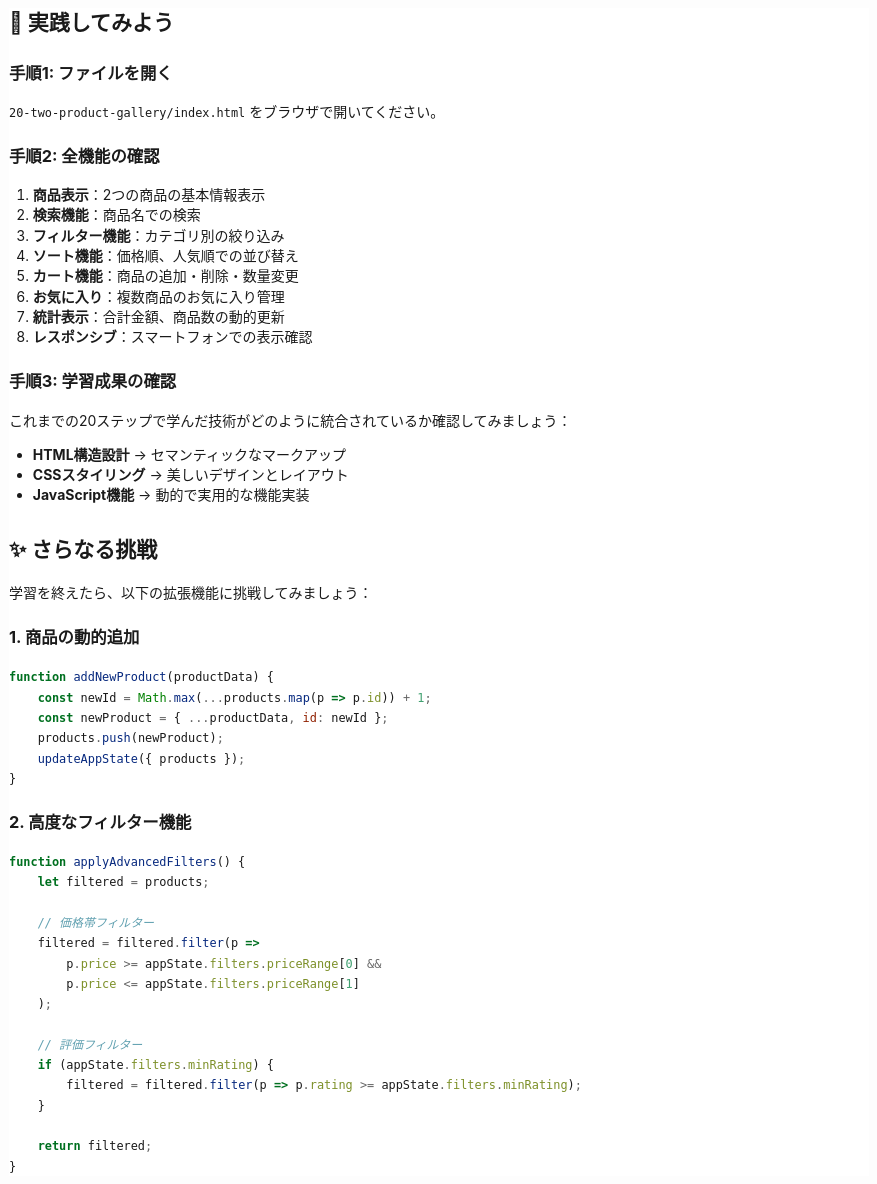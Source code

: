 ## 🚀 実践してみよう

### **手順1: ファイルを開く**
`20-two-product-gallery/index.html` をブラウザで開いてください。

### **手順2: 全機能の確認**
1. **商品表示**：2つの商品の基本情報表示
2. **検索機能**：商品名での検索
3. **フィルター機能**：カテゴリ別の絞り込み
4. **ソート機能**：価格順、人気順での並び替え
5. **カート機能**：商品の追加・削除・数量変更
6. **お気に入り**：複数商品のお気に入り管理
7. **統計表示**：合計金額、商品数の動的更新
8. **レスポンシブ**：スマートフォンでの表示確認

### **手順3: 学習成果の確認**
これまでの20ステップで学んだ技術がどのように統合されているか確認してみましょう：

- **HTML構造設計** → セマンティックなマークアップ
- **CSSスタイリング** → 美しいデザインとレイアウト
- **JavaScript機能** → 動的で実用的な機能実装

## ✨ さらなる挑戦

学習を終えたら、以下の拡張機能に挑戦してみましょう：

### **1. 商品の動的追加**
```javascript
function addNewProduct(productData) {
    const newId = Math.max(...products.map(p => p.id)) + 1;
    const newProduct = { ...productData, id: newId };
    products.push(newProduct);
    updateAppState({ products });
}
```

### **2. 高度なフィルター機能**
```javascript
function applyAdvancedFilters() {
    let filtered = products;
    
    // 価格帯フィルター
    filtered = filtered.filter(p => 
        p.price >= appState.filters.priceRange[0] &&
        p.price <= appState.filters.priceRange[1]
    );
    
    // 評価フィルター
    if (appState.filters.minRating) {
        filtered = filtered.filter(p => p.rating >= appState.filters.minRating);
    }
    
    return filtered;
}
```
